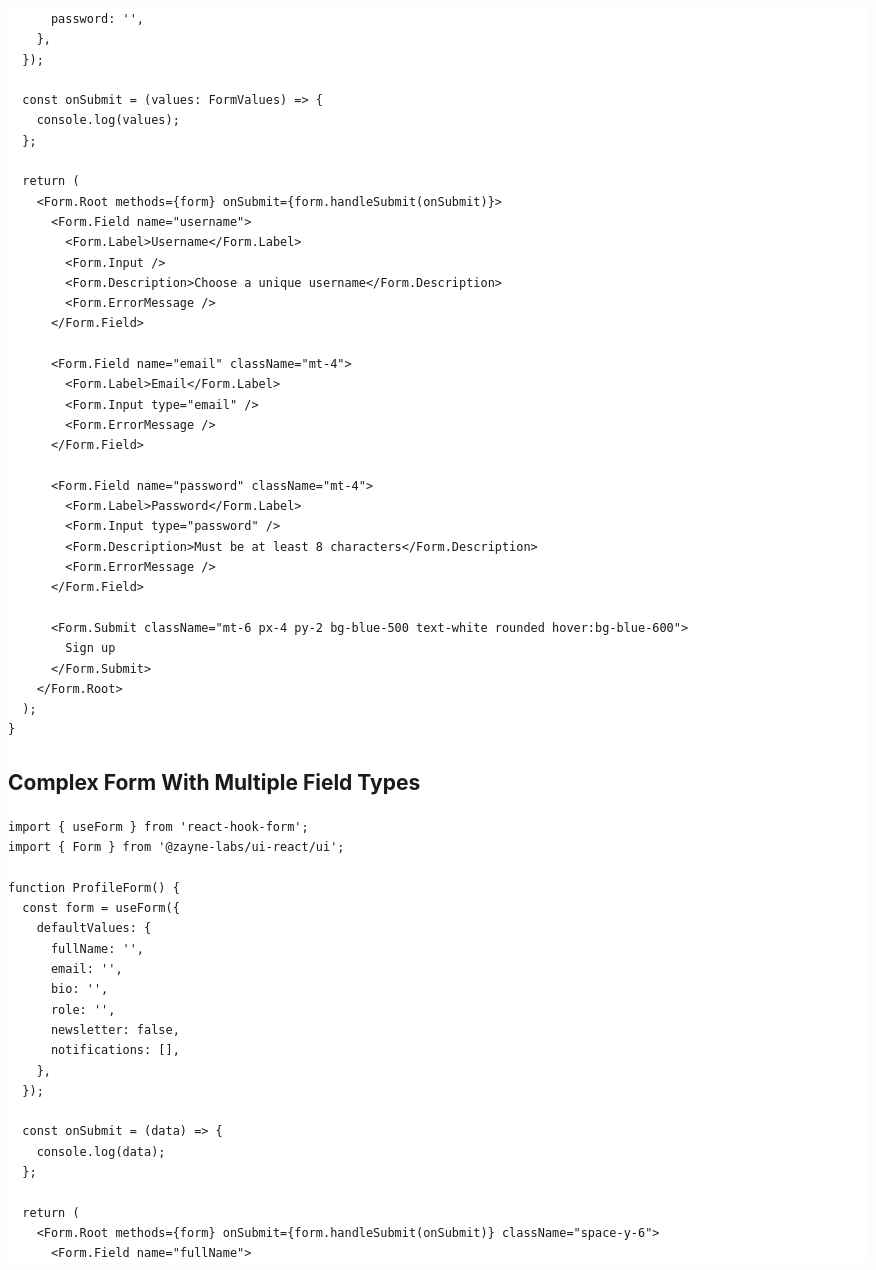 ```tsx
      password: '',
    },
  });

  const onSubmit = (values: FormValues) => {
    console.log(values);
  };

  return (
    <Form.Root methods={form} onSubmit={form.handleSubmit(onSubmit)}>
      <Form.Field name="username">
        <Form.Label>Username</Form.Label>
        <Form.Input />
        <Form.Description>Choose a unique username</Form.Description>
        <Form.ErrorMessage />
      </Form.Field>

      <Form.Field name="email" className="mt-4">
        <Form.Label>Email</Form.Label>
        <Form.Input type="email" />
        <Form.ErrorMessage />
      </Form.Field>

      <Form.Field name="password" className="mt-4">
        <Form.Label>Password</Form.Label>
        <Form.Input type="password" />
        <Form.Description>Must be at least 8 characters</Form.Description>
        <Form.ErrorMessage />
      </Form.Field>

      <Form.Submit className="mt-6 px-4 py-2 bg-blue-500 text-white rounded hover:bg-blue-600">
        Sign up
      </Form.Submit>
    </Form.Root>
  );
}
```

## Complex Form With Multiple Field Types

```tsx
import { useForm } from 'react-hook-form';
import { Form } from '@zayne-labs/ui-react/ui';

function ProfileForm() {
  const form = useForm({
    defaultValues: {
      fullName: '',
      email: '',
      bio: '',
      role: '',
      newsletter: false,
      notifications: [],
    },
  });

  const onSubmit = (data) => {
    console.log(data);
  };

  return (
    <Form.Root methods={form} onSubmit={form.handleSubmit(onSubmit)} className="space-y-6">
      <Form.Field name="fullName">
```